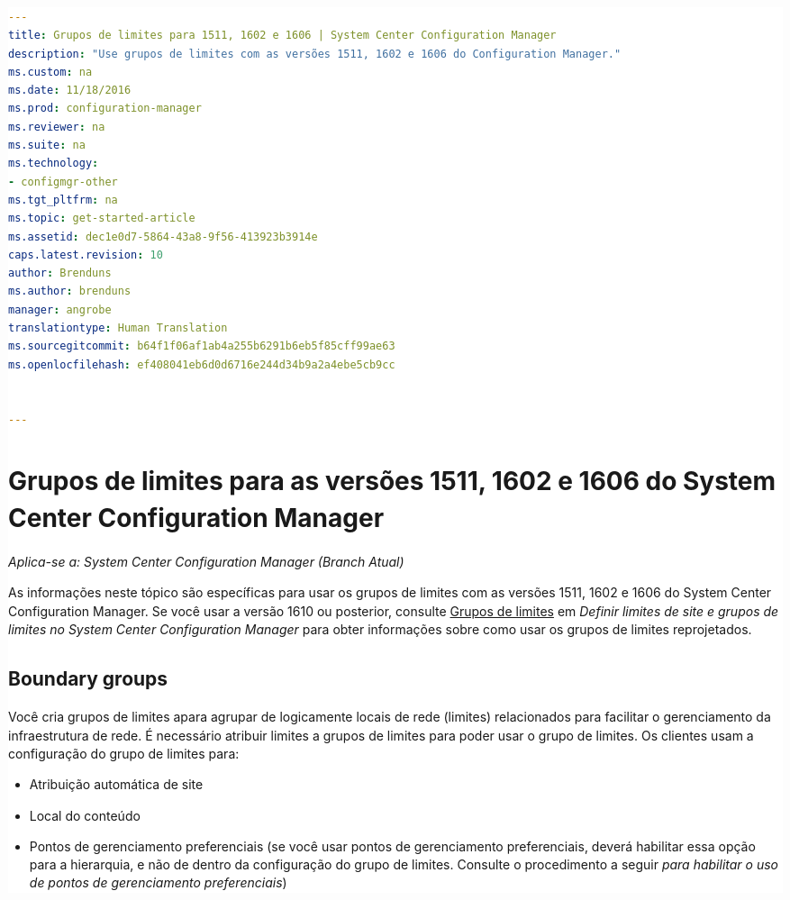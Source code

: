```yaml
---
title: Grupos de limites para 1511, 1602 e 1606 | System Center Configuration Manager
description: "Use grupos de limites com as versões 1511, 1602 e 1606 do Configuration Manager."
ms.custom: na
ms.date: 11/18/2016
ms.prod: configuration-manager
ms.reviewer: na
ms.suite: na
ms.technology:
- configmgr-other
ms.tgt_pltfrm: na
ms.topic: get-started-article
ms.assetid: dec1e0d7-5864-43a8-9f56-413923b3914e
caps.latest.revision: 10
author: Brenduns
ms.author: brenduns
manager: angrobe
translationtype: Human Translation
ms.sourcegitcommit: b64f1f06af1ab4a255b6291b6eb5f85cff99ae63
ms.openlocfilehash: ef408041eb6d0d6716e244d34b9a2a4ebe5cb9cc


---
```

# <a name="boundary-groups-for-system-center-configuration-manager-version-1511-1602-and-1606"></a>Grupos de limites para as versões 1511, 1602 e 1606 do System Center Configuration Manager

*Aplica-se a: System Center Configuration Manager (Branch Atual)*

As informações neste tópico são específicas para usar os grupos de limites com as versões 1511, 1602 e 1606 do System Center Configuration Manager.
Se você usar a versão 1610 ou posterior, consulte [Grupos de limites](/sccm/core/servers/deploy/configure/define-site-boundaries-and-boundary-groups#a-namebkmkboundarygroupsa-boundary-group/) em *Definir limites de site e grupos de limites no System Center Configuration Manager* para obter informações sobre como usar os grupos de limites reprojetados.  


##  <a name="a-namebkmkboundarygroupsa-boundary-groups"></a><a name="BKMK_BoundaryGroups"></a> Boundary groups  
 Você cria grupos de limites apara agrupar de logicamente locais de rede (limites) relacionados para facilitar o gerenciamento da infraestrutura de rede. É necessário atribuir limites a grupos de limites para poder usar o grupo de limites. Os clientes usam a configuração do grupo de limites para:  

-   Atribuição automática de site  

-   Local do conteúdo  

-   Pontos de gerenciamento preferenciais (se você usar pontos de gerenciamento preferenciais, deverá habilitar essa opção para a hierarquia, e não de dentro da configuração do grupo de limites. Consulte o procedimento a seguir *para habilitar o uso de pontos de gerenciamento preferenciais*)  
